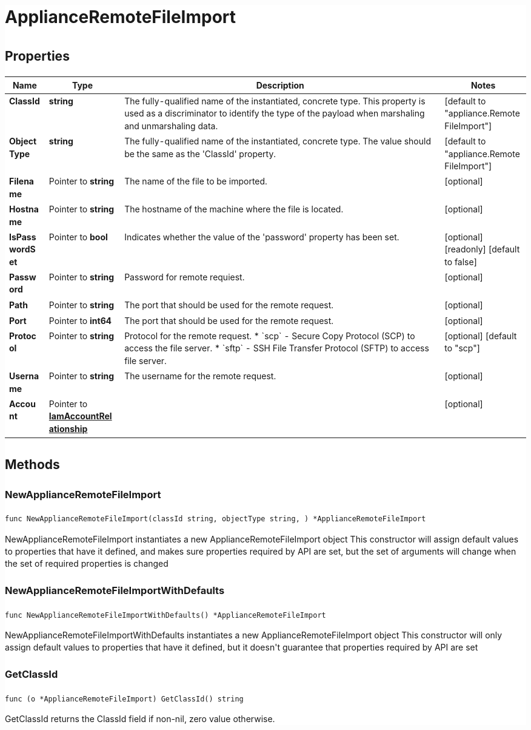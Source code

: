 # ApplianceRemoteFileImport

## Properties

Name | Type | Description | Notes
------------ | ------------- | ------------- | -------------
**ClassId** | **string** | The fully-qualified name of the instantiated, concrete type. This property is used as a discriminator to identify the type of the payload when marshaling and unmarshaling data. | [default to "appliance.RemoteFileImport"]
**ObjectType** | **string** | The fully-qualified name of the instantiated, concrete type. The value should be the same as the &#39;ClassId&#39; property. | [default to "appliance.RemoteFileImport"]
**Filename** | Pointer to **string** | The name of the file to be imported. | [optional] 
**Hostname** | Pointer to **string** | The hostname of the machine where the file is located. | [optional] 
**IsPasswordSet** | Pointer to **bool** | Indicates whether the value of the &#39;password&#39; property has been set. | [optional] [readonly] [default to false]
**Password** | Pointer to **string** | Password for remote requiest. | [optional] 
**Path** | Pointer to **string** | The port that should be used for the remote request. | [optional] 
**Port** | Pointer to **int64** | The port that should be used for the remote request. | [optional] 
**Protocol** | Pointer to **string** | Protocol for the remote request. * &#x60;scp&#x60; - Secure Copy Protocol (SCP) to access the file server. * &#x60;sftp&#x60; - SSH File Transfer Protocol (SFTP) to access file server. | [optional] [default to "scp"]
**Username** | Pointer to **string** | The username for the remote request. | [optional] 
**Account** | Pointer to [**IamAccountRelationship**](iam.Account.Relationship.md) |  | [optional] 

## Methods

### NewApplianceRemoteFileImport

`func NewApplianceRemoteFileImport(classId string, objectType string, ) *ApplianceRemoteFileImport`

NewApplianceRemoteFileImport instantiates a new ApplianceRemoteFileImport object
This constructor will assign default values to properties that have it defined,
and makes sure properties required by API are set, but the set of arguments
will change when the set of required properties is changed

### NewApplianceRemoteFileImportWithDefaults

`func NewApplianceRemoteFileImportWithDefaults() *ApplianceRemoteFileImport`

NewApplianceRemoteFileImportWithDefaults instantiates a new ApplianceRemoteFileImport object
This constructor will only assign default values to properties that have it defined,
but it doesn't guarantee that properties required by API are set

### GetClassId

`func (o *ApplianceRemoteFileImport) GetClassId() string`

GetClassId returns the ClassId field if non-nil, zero value otherwise.
